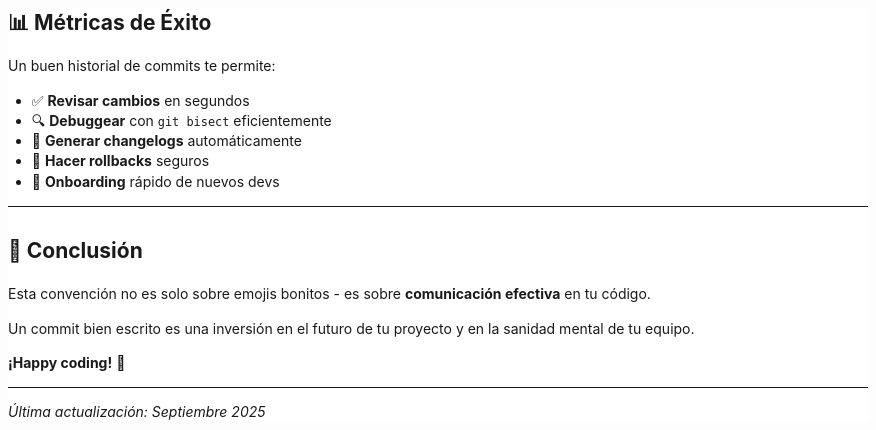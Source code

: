 
## 📊 Métricas de Éxito

Un buen historial de commits te permite:

- ✅ **Revisar cambios** en segundos
- 🔍 **Debuggear** con `git bisect` eficientemente  
- 📖 **Generar changelogs** automáticamente
- 🔄 **Hacer rollbacks** seguros
- 👥 **Onboarding** rápido de nuevos devs

---

## 🎉 Conclusión

Esta convención no es solo sobre emojis bonitos - es sobre **comunicación efectiva** en tu código. 

Un commit bien escrito es una inversión en el futuro de tu proyecto y en la sanidad mental de tu equipo.

**¡Happy coding!** 🚀

---

*Última actualización: Septiembre 2025*
